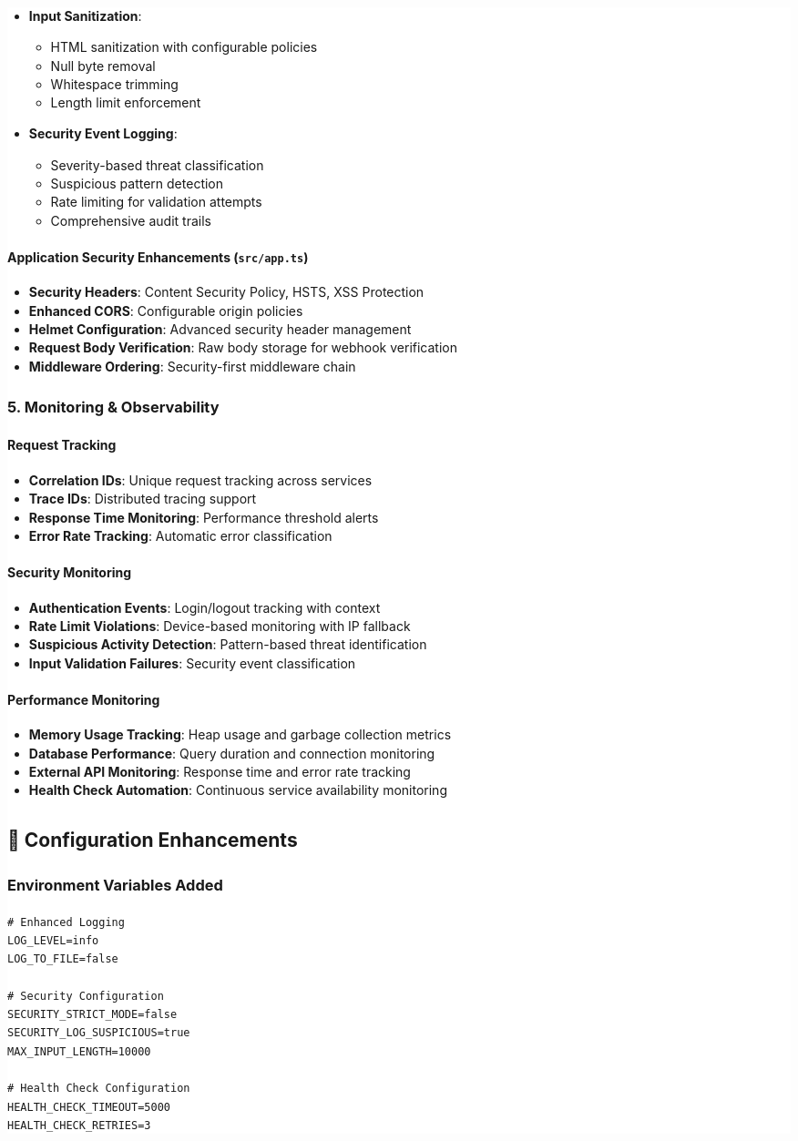 - **Input Sanitization**:
  - HTML sanitization with configurable policies
  - Null byte removal
  - Whitespace trimming
  - Length limit enforcement

- **Security Event Logging**:
  - Severity-based threat classification
  - Suspicious pattern detection
  - Rate limiting for validation attempts
  - Comprehensive audit trails

#### Application Security Enhancements (`src/app.ts`)
- **Security Headers**: Content Security Policy, HSTS, XSS Protection
- **Enhanced CORS**: Configurable origin policies
- **Helmet Configuration**: Advanced security header management
- **Request Body Verification**: Raw body storage for webhook verification
- **Middleware Ordering**: Security-first middleware chain

### 5. **Monitoring & Observability**

#### Request Tracking
- **Correlation IDs**: Unique request tracking across services
- **Trace IDs**: Distributed tracing support
- **Response Time Monitoring**: Performance threshold alerts
- **Error Rate Tracking**: Automatic error classification

#### Security Monitoring
- **Authentication Events**: Login/logout tracking with context
- **Rate Limit Violations**: Device-based monitoring with IP fallback
- **Suspicious Activity Detection**: Pattern-based threat identification
- **Input Validation Failures**: Security event classification

#### Performance Monitoring
- **Memory Usage Tracking**: Heap usage and garbage collection metrics
- **Database Performance**: Query duration and connection monitoring
- **External API Monitoring**: Response time and error rate tracking
- **Health Check Automation**: Continuous service availability monitoring

## 🔧 Configuration Enhancements

### Environment Variables Added
```env
# Enhanced Logging
LOG_LEVEL=info
LOG_TO_FILE=false

# Security Configuration
SECURITY_STRICT_MODE=false
SECURITY_LOG_SUSPICIOUS=true
MAX_INPUT_LENGTH=10000

# Health Check Configuration
HEALTH_CHECK_TIMEOUT=5000
HEALTH_CHECK_RETRIES=3
```
